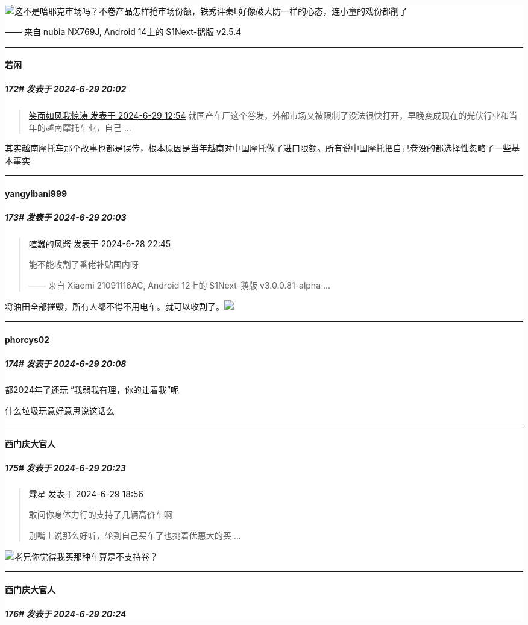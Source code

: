 <img src="https://static.saraba1st.com/image/smiley/face2017/037.png" referrerpolicy="no-referrer">这不是哈耶克市场吗？不卷产品怎样抢市场份额，铁秀评秦L好像破大防一样的心态，连小童的戏份都削了

—— 来自 nubia NX769J, Android 14上的 [S1Next-鹅版](https://github.com/ykrank/S1-Next/releases) v2.5.4


*****

####  若闲  
##### 172#       发表于 2024-6-29 20:02

<blockquote><a href="httphttps://bbs.saraba1st.com/2b/forum.php?mod=redirect&amp;goto=findpost&amp;pid=65422457&amp;ptid=2189382" target="_blank">笑面如风我惊涛 发表于 2024-6-29 12:54</a>
就国产车厂这个卷发，外部市场又被限制了没法很快打开，早晚变成现在的光伏行业和当年的越南摩托车业，自己 ...</blockquote>
其实越南摩托车那个故事也都是误传，根本原因是当年越南对中国摩托做了进口限额。所有说中国摩托把自己卷没的都选择性忽略了一些基本事实

*****

####  yangyibani999  
##### 173#       发表于 2024-6-29 20:03

<blockquote><a href="httphttps://bbs.saraba1st.com/2b/forum.php?mod=redirect&amp;goto=findpost&amp;pid=65416450&amp;ptid=2189382" target="_blank">喧嚣的风酱 发表于 2024-6-28 22:45</a>

能不能收割了番佬补贴国内呀

—— 来自 Xiaomi 21091116AC, Android 12上的 S1Next-鹅版 v3.0.0.81-alpha ...</blockquote>
将油田全部摧毁，所有人都不得不用电车。就可以收割了。<img src="https://static.saraba1st.com/image/smiley/face2017/037.png" referrerpolicy="no-referrer">


*****

####  phorcys02  
##### 174#       发表于 2024-6-29 20:08

都2024年了还玩 “我弱我有理，你的让着我”呢

什么垃圾玩意好意思说这话么


*****

####  西门庆大官人  
##### 175#       发表于 2024-6-29 20:23

<blockquote><a href="httphttps://bbs.saraba1st.com/2b/forum.php?mod=redirect&amp;goto=findpost&amp;pid=65425399&amp;ptid=2189382" target="_blank">霖星 发表于 2024-6-29 18:56</a>

敢问你身体力行的支持了几辆高价车啊

别嘴上说那么好听，轮到自己买车了也挑着优惠大的买 ...</blockquote>
<img src="https://static.saraba1st.com/image/smiley/face2017/037.png" referrerpolicy="no-referrer">老兄你觉得我买那种车算是不支持卷？

*****

####  西门庆大官人  
##### 176#       发表于 2024-6-29 20:24
